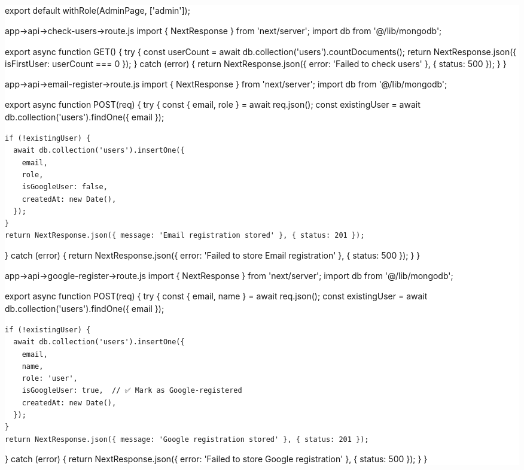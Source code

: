 export default withRole(AdminPage, ['admin']);

app->api->check-users->route.js
import { NextResponse } from 'next/server';
import db from '@/lib/mongodb';

export async function GET() {
  try {
    const userCount = await db.collection('users').countDocuments();
    return NextResponse.json({ isFirstUser: userCount === 0 });
  } catch (error) {
    return NextResponse.json({ error: 'Failed to check users' }, { status: 500 });
  }
}

app->api->email-register->route.js
import { NextResponse } from 'next/server';
import db from '@/lib/mongodb';

export async function POST(req) {
  try {
    const { email, role } = await req.json();
    const existingUser = await db.collection('users').findOne({ email });

    if (!existingUser) {
      await db.collection('users').insertOne({
        email,
        role,
        isGoogleUser: false,
        createdAt: new Date(),
      });
    }
    return NextResponse.json({ message: 'Email registration stored' }, { status: 201 });
  } catch (error) {
    return NextResponse.json({ error: 'Failed to store Email registration' }, { status: 500 });
  }
}

app->api->google-register->route.js
import { NextResponse } from 'next/server';
import db from '@/lib/mongodb';

export async function POST(req) {
  try {
    const { email, name } = await req.json();
    const existingUser = await db.collection('users').findOne({ email });

    if (!existingUser) {
      await db.collection('users').insertOne({
        email,
        name,
        role: 'user',
        isGoogleUser: true,  // ✅ Mark as Google-registered
        createdAt: new Date(),
      });
    }
    return NextResponse.json({ message: 'Google registration stored' }, { status: 201 });
  } catch (error) {
    return NextResponse.json({ error: 'Failed to store Google registration' }, { status: 500 });
  }
}
